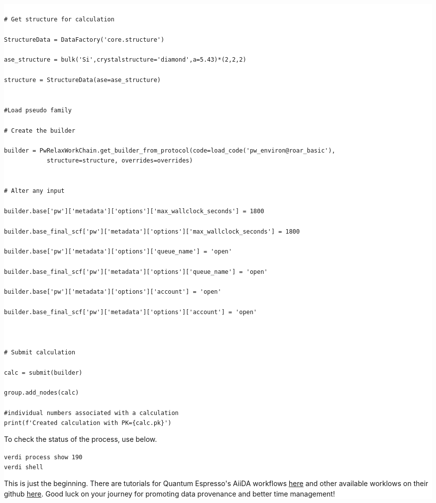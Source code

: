 ```

# Get structure for calculation

StructureData = DataFactory('core.structure')

ase_structure = bulk('Si',crystalstructure='diamond',a=5.43)*(2,2,2)

structure = StructureData(ase=ase_structure)


#Load pseudo family 

# Create the builder

builder = PwRelaxWorkChain.get_builder_from_protocol(code=load_code('pw_environ@roar_basic'),
            structure=structure, overrides=overrides)


# Alter any input

builder.base['pw']['metadata']['options']['max_wallclock_seconds'] = 1800

builder.base_final_scf['pw']['metadata']['options']['max_wallclock_seconds'] = 1800

builder.base['pw']['metadata']['options']['queue_name'] = 'open'

builder.base_final_scf['pw']['metadata']['options']['queue_name'] = 'open'

builder.base['pw']['metadata']['options']['account'] = 'open'

builder.base_final_scf['pw']['metadata']['options']['account'] = 'open'

 

# Submit calculation

calc = submit(builder)

group.add_nodes(calc)
 
#individual numbers associated with a calculation
print(f'Created calculation with PK={calc.pk}')
````
To check the status of the process, use below. 
```
verdi process show 190 
verdi shell
```
This is just the beginning. There are tutorials for Quantum Espresso's AiiDA workflows [here](https://aiida-quantumespresso.readthedocs.io/en/latest/tutorials/index.html) and other available worklows on their github [here](https://github.com/aiidateam/aiida-quantumespresso/tree/b79189d7ce4756e846ab39c567ba4681474741ed/docs/source/topics/workflows). Good luck on your journey for promoting data provenance and better time management! 
